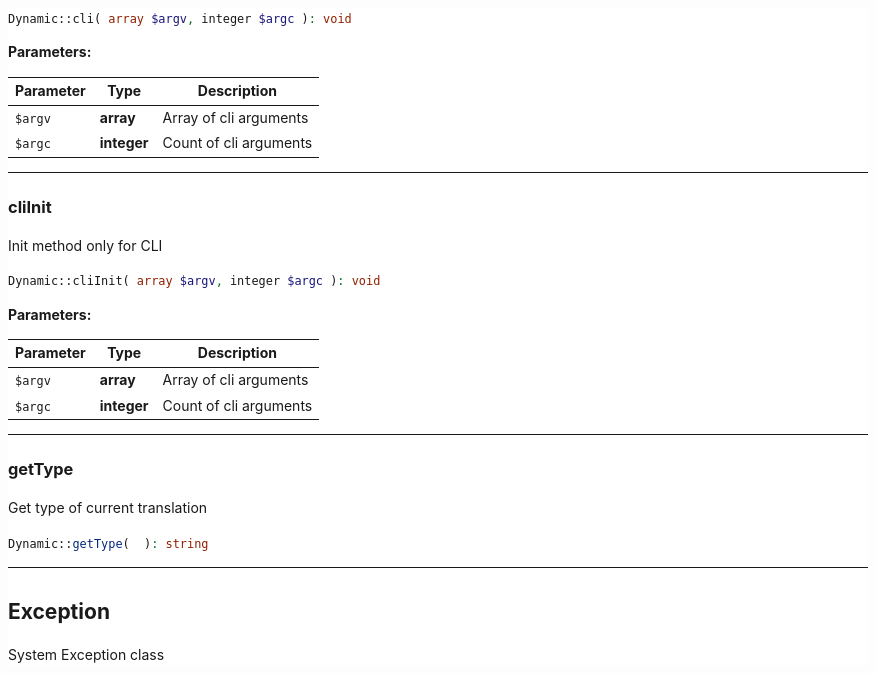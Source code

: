 ```php
Dynamic::cli( array $argv, integer $argc ): void
```




**Parameters:**

| Parameter | Type | Description |
|-----------|------|-------------|
| `$argv` | **array** | Array of cli arguments |
| `$argc` | **integer** | Count of cli arguments |




---

### cliInit

Init method only for CLI

```php
Dynamic::cliInit( array $argv, integer $argc ): void
```




**Parameters:**

| Parameter | Type | Description |
|-----------|------|-------------|
| `$argv` | **array** | Array of cli arguments |
| `$argc` | **integer** | Count of cli arguments |




---

### getType

Get type of current translation

```php
Dynamic::getType(  ): string
```







---

## Exception

System Exception class
